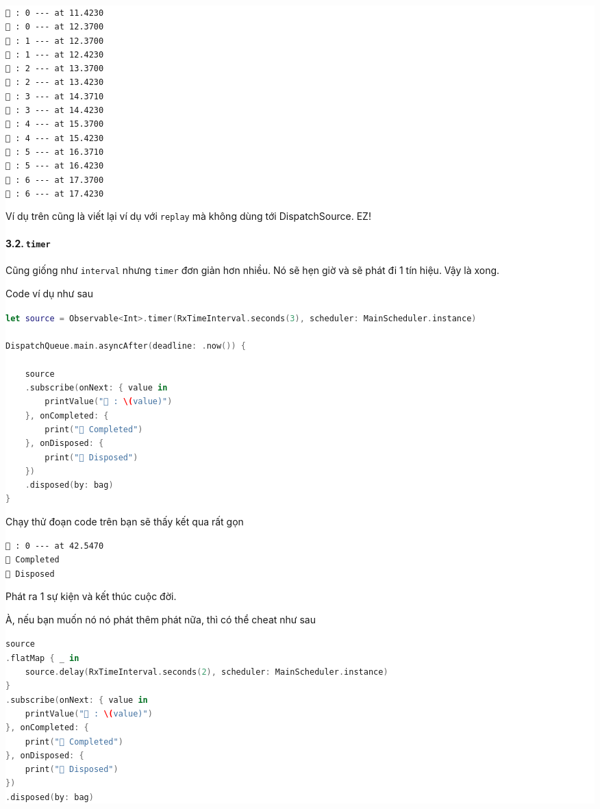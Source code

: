 ```
🔴 : 0 --- at 11.4230
🔵 : 0 --- at 12.3700
🔵 : 1 --- at 12.3700
🔴 : 1 --- at 12.4230
🔵 : 2 --- at 13.3700
🔴 : 2 --- at 13.4230
🔵 : 3 --- at 14.3710
🔴 : 3 --- at 14.4230
🔵 : 4 --- at 15.3700
🔴 : 4 --- at 15.4230
🔵 : 5 --- at 16.3710
🔴 : 5 --- at 16.4230
🔵 : 6 --- at 17.3700
🔴 : 6 --- at 17.4230
```

Ví dụ trên cũng là viết lại ví dụ với `replay` mà không dùng tới DispatchSource. EZ!

#### 3.2. `timer`

Cũng giống như `interval` nhưng `timer` đơn giản hơn nhiều. Nó sẽ hẹn giờ và sẽ phát đi 1 tín hiệu. Vậy là xong. 

Code ví dụ như sau

```swift
let source = Observable<Int>.timer(RxTimeInterval.seconds(3), scheduler: MainScheduler.instance)

DispatchQueue.main.asyncAfter(deadline: .now()) {
    
    source
    .subscribe(onNext: { value in
        printValue("🔴 : \(value)")
    }, onCompleted: {
        print("🔴 Completed")
    }, onDisposed: {
        print("🔴 Disposed")
    })
    .disposed(by: bag)
}
```

Chạy thử đoạn code trên bạn sẽ thấy kết qua rất gọn

```
🔴 : 0 --- at 42.5470
🔴 Completed
🔴 Disposed
```

Phát ra 1 sự kiện và kết thúc cuộc đời.

À, nếu bạn muốn nó nó phát thêm phát nữa, thì có thể cheat như sau

```swift
source
.flatMap { _ in
    source.delay(RxTimeInterval.seconds(2), scheduler: MainScheduler.instance)
}
.subscribe(onNext: { value in
    printValue("🔴 : \(value)")
}, onCompleted: {
    print("🔴 Completed")
}, onDisposed: {
    print("🔴 Disposed")
})
.disposed(by: bag)
```
